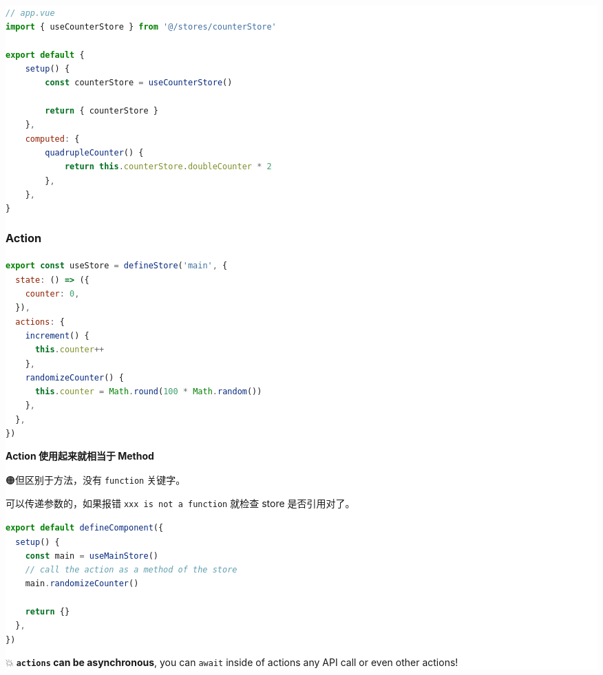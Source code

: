 ```js
// app.vue
import { useCounterStore } from '@/stores/counterStore'

export default {
    setup() {
        const counterStore = useCounterStore()
        
        return { counterStore }
    },
    computed: {
        quadrupleCounter() {
            return this.counterStore.doubleCounter * 2
        },
    },
}
```

### Action

```js
export const useStore = defineStore('main', {
  state: () => ({
    counter: 0,
  }),
  actions: {
    increment() {
      this.counter++
    },
    randomizeCounter() {
      this.counter = Math.round(100 * Math.random())
    },
  },
})
```

**Action 使用起来就相当于 Method**

🟠但区别于方法，没有 `function` 关键字。

可以传递参数的，如果报错 `xxx is not a function` 就检查 store 是否引用对了。

```js
export default defineComponent({
  setup() {
    const main = useMainStore()
    // call the action as a method of the store
    main.randomizeCounter()

    return {}
  },
})
```

💥 **`actions` can be asynchronous**, you can `await` inside of actions any API call or even other actions!
